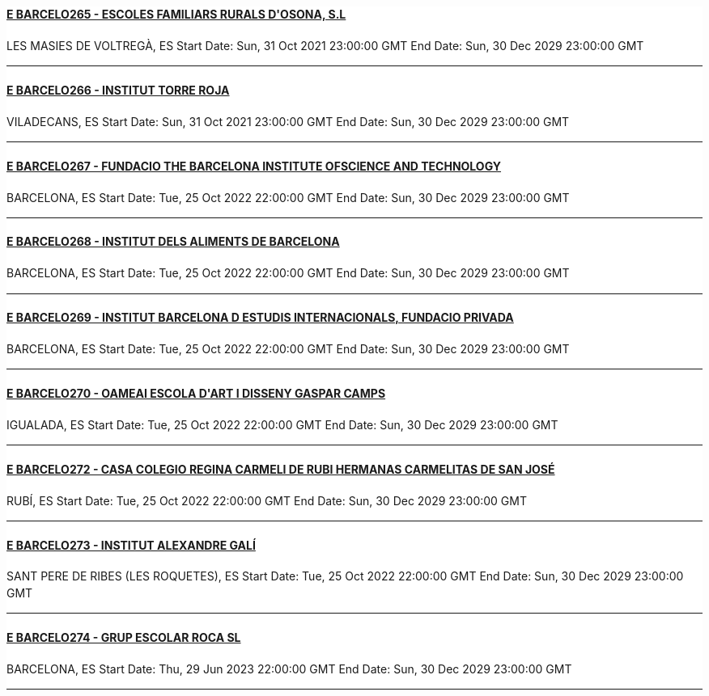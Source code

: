 <h4><a href="//www.quintanes.com">E BARCELO265 - ESCOLES FAMILIARS RURALS D'OSONA, S.L</a></h4>
LES MASIES DE VOLTREGÀ, ES
Start Date: Sun, 31 Oct 2021 23:00:00 GMT
End Date: Sun, 30 Dec 2029 23:00:00 GMT

---
<h4><a href="//www.web.iestorreroja.com">E BARCELO266 - INSTITUT TORRE ROJA</a></h4>
VILADECANS, ES
Start Date: Sun, 31 Oct 2021 23:00:00 GMT
End Date: Sun, 30 Dec 2029 23:00:00 GMT

---
<h4><a href="//www.bist.eu">E BARCELO267 - FUNDACIO THE BARCELONA INSTITUTE OFSCIENCE AND TECHNOLOGY</a></h4>
BARCELONA, ES
Start Date: Tue, 25 Oct 2022 22:00:00 GMT
End Date: Sun, 30 Dec 2029 23:00:00 GMT

---
<h4><a href="https://agora.xtec.cat/iabarcelona/">E BARCELO268 - INSTITUT DELS ALIMENTS DE BARCELONA</a></h4>
BARCELONA, ES
Start Date: Tue, 25 Oct 2022 22:00:00 GMT
End Date: Sun, 30 Dec 2029 23:00:00 GMT

---
<h4><a href="http://www.ibei.org">E BARCELO269 - INSTITUT BARCELONA D ESTUDIS INTERNACIONALS, FUNDACIO PRIVADA</a></h4>
BARCELONA, ES
Start Date: Tue, 25 Oct 2022 22:00:00 GMT
End Date: Sun, 30 Dec 2029 23:00:00 GMT

---
<h4><a href="//WWW.ESCOLAGASPARCAMPS.ORG">E BARCELO270 - OAMEAI ESCOLA D'ART I DISSENY GASPAR CAMPS</a></h4>
IGUALADA, ES
Start Date: Tue, 25 Oct 2022 22:00:00 GMT
End Date: Sun, 30 Dec 2029 23:00:00 GMT

---
<h4><a href="//www.reginacarmeli.com">E BARCELO272 - CASA COLEGIO REGINA CARMELI DE RUBI HERMANAS CARMELITAS DE SAN JOSÉ</a></h4>
RUBÍ, ES
Start Date: Tue, 25 Oct 2022 22:00:00 GMT
End Date: Sun, 30 Dec 2029 23:00:00 GMT

---
<h4><a href="http://www.insalexandregali.cat">E BARCELO273 - INSTITUT ALEXANDRE GALÍ</a></h4>
SANT PERE DE RIBES (LES ROQUETES), ES
Start Date: Tue, 25 Oct 2022 22:00:00 GMT
End Date: Sun, 30 Dec 2029 23:00:00 GMT

---
<h4><a href="https://www.ceroca.cat/">E BARCELO274 - GRUP ESCOLAR ROCA SL</a></h4>
BARCELONA, ES
Start Date: Thu, 29 Jun 2023 22:00:00 GMT
End Date: Sun, 30 Dec 2029 23:00:00 GMT

---